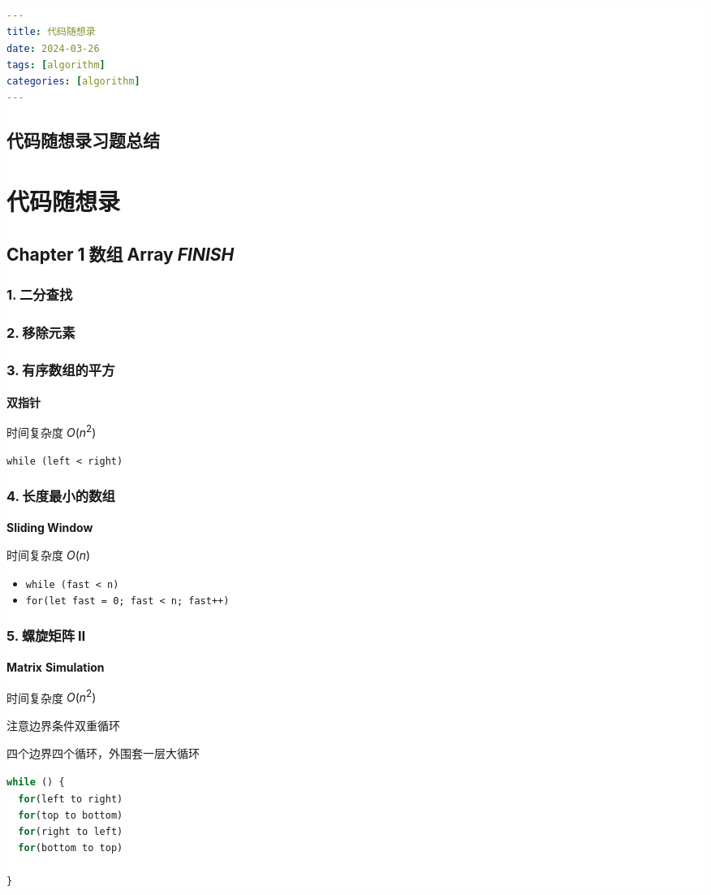 ```yaml
---
title: 代码随想录
date: 2024-03-26
tags: [algorithm]
categories: [algorithm]
---
```

代码随想录习题总结
---

# 代码随想录

## Chapter 1 数组 Array *FINISH*

### 1. 二分查找

### 2. 移除元素

### 3. 有序数组的平方

**双指针**

时间复杂度 $O(n^2)$

`while (left < right)`

### 4. 长度最小的数组

**Sliding Window**

时间复杂度 $O(n)$

- `while (fast < n)`
- `for(let fast = 0; fast < n; fast++)`

### 5. 螺旋矩阵 Ⅱ

**Matrix** **Simulation**

时间复杂度 $O(n^2)$

注意边界条件双重循环

四个边界四个循环，外围套一层大循环

```javascript
while () {
  for(left to right)
  for(top to bottom)
  for(right to left)
  for(bottom to top)
    
}
```
